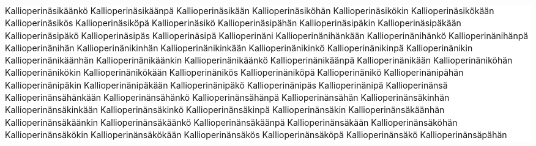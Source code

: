 Kallioperinäsikäänkö
Kallioperinäsikäänpä
Kallioperinäsikään
Kallioperinäsiköhän
Kallioperinäsikökin
Kallioperinäsikökään
Kallioperinäsikös
Kallioperinäsiköpä
Kallioperinäsikö
Kallioperinäsipähän
Kallioperinäsipäkin
Kallioperinäsipäkään
Kallioperinäsipäkö
Kallioperinäsipäs
Kallioperinäsipä
Kallioperinäni
Kallioperinänihänkään
Kallioperinänihänkö
Kallioperinänihänpä
Kallioperinänihän
Kallioperinänikinhän
Kallioperinänikinkään
Kallioperinänikinkö
Kallioperinänikinpä
Kallioperinänikin
Kallioperinänikäänhän
Kallioperinänikäänkin
Kallioperinänikäänkö
Kallioperinänikäänpä
Kallioperinänikään
Kallioperinäniköhän
Kallioperinänikökin
Kallioperinänikökään
Kallioperinänikös
Kallioperinäniköpä
Kallioperinänikö
Kallioperinänipähän
Kallioperinänipäkin
Kallioperinänipäkään
Kallioperinänipäkö
Kallioperinänipäs
Kallioperinänipä
Kallioperinänsä
Kallioperinänsähänkään
Kallioperinänsähänkö
Kallioperinänsähänpä
Kallioperinänsähän
Kallioperinänsäkinhän
Kallioperinänsäkinkään
Kallioperinänsäkinkö
Kallioperinänsäkinpä
Kallioperinänsäkin
Kallioperinänsäkäänhän
Kallioperinänsäkäänkin
Kallioperinänsäkäänkö
Kallioperinänsäkäänpä
Kallioperinänsäkään
Kallioperinänsäköhän
Kallioperinänsäkökin
Kallioperinänsäkökään
Kallioperinänsäkös
Kallioperinänsäköpä
Kallioperinänsäkö
Kallioperinänsäpähän